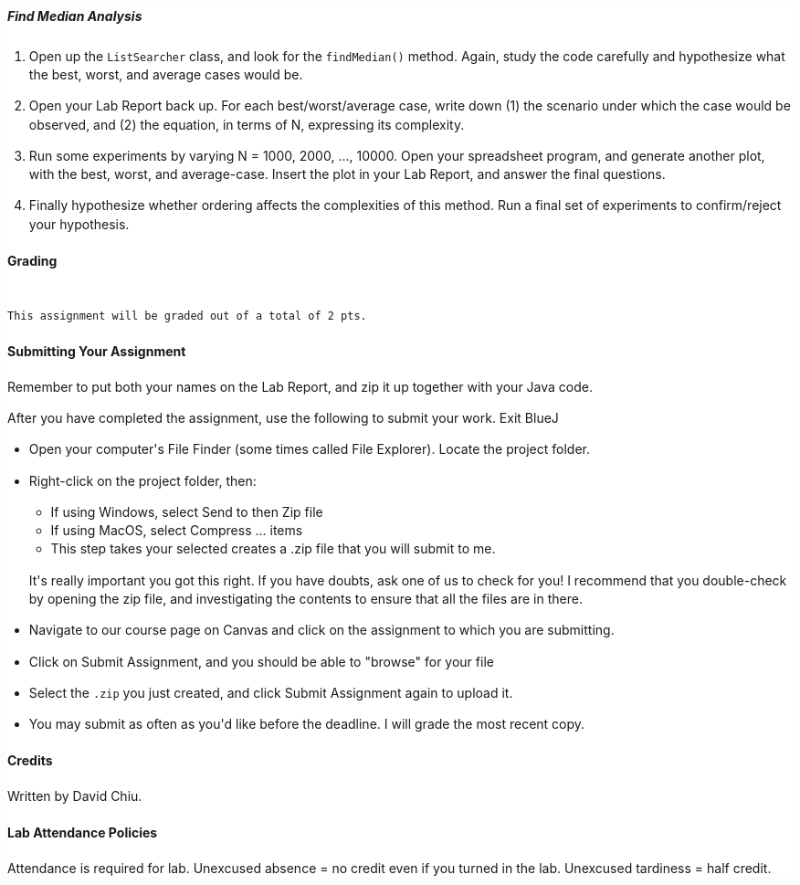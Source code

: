 ##### Find Median Analysis

1. Open up the `ListSearcher` class, and look for the `findMedian()` method. Again, study the code carefully and hypothesize what the best, worst, and average cases would be.

2. Open your Lab Report back up. For each best/worst/average case, write down (1) the scenario under which the case would be observed, and (2) the equation, in terms of N, expressing its complexity.

3. Run some experiments by varying N = 1000, 2000, ..., 10000. Open your spreadsheet program, and generate another plot, with the best, worst, and average-case. Insert the plot in your Lab Report, and answer the final questions.

4. Finally hypothesize whether ordering affects the complexities of this method. Run a final set of experiments to confirm/reject your hypothesis.

#### Grading

```

This assignment will be graded out of a total of 2 pts.

```

#### Submitting Your Assignment

Remember to put both your names on the Lab Report, and zip it up together with your Java code.

After you have completed the assignment, use the following to submit your work.
Exit BlueJ

- Open your computer's File Finder (some times called File Explorer). Locate the project folder.

- Right-click on the project folder, then:

  - If using Windows, select Send to then Zip file
  - If using MacOS, select Compress ... items
  - This step takes your selected creates a .zip file that you will submit to me.

  It's really important you got this right. If you have doubts, ask one of us to check for you! I recommend that you double-check by opening the zip file, and investigating the contents to ensure that all the files are in there.

- Navigate to our course page on Canvas and click on the assignment to which you are submitting.

- Click on Submit Assignment, and you should be able to "browse" for your file

- Select the `.zip` you just created, and click Submit Assignment again to upload it.

- You may submit as often as you'd like before the deadline. I will grade the most recent copy.

#### Credits

Written by David Chiu.

#### Lab Attendance Policies

Attendance is required for lab. Unexcused absence = no credit even if you turned in the lab. Unexcused tardiness = half credit.
